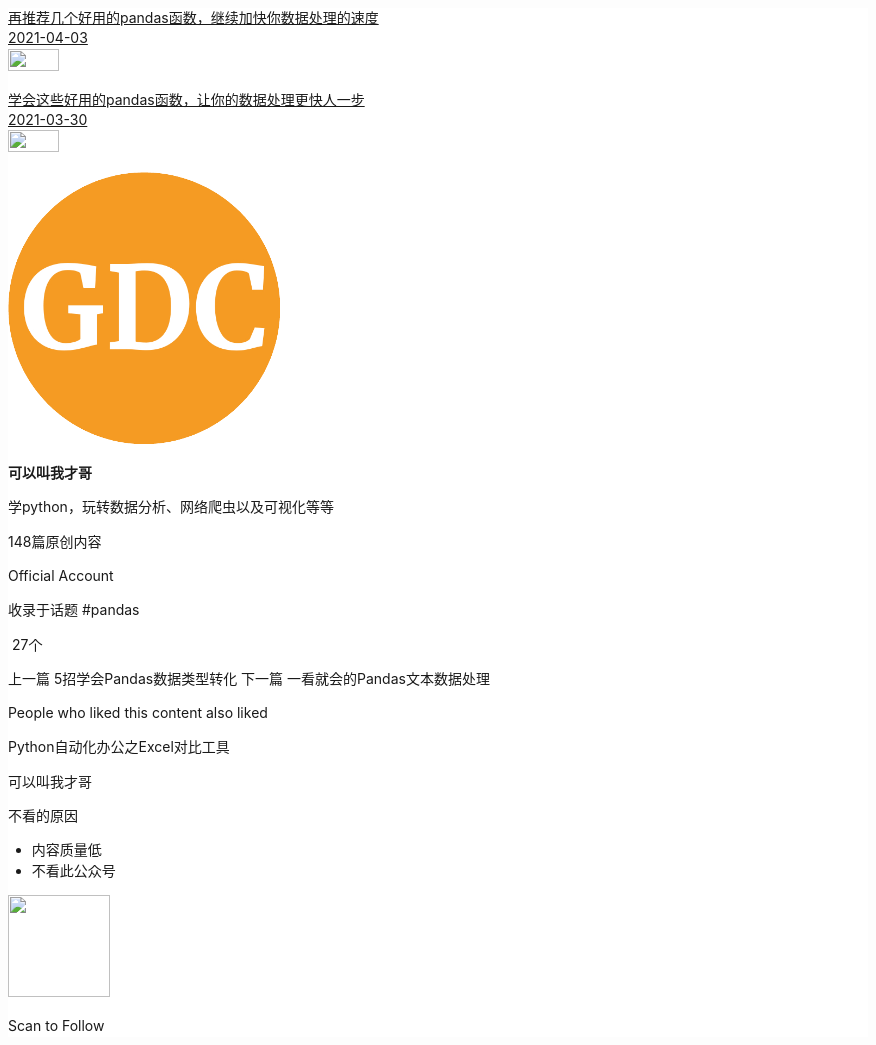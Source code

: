 [再推荐几个好用的pandas函数，继续加快你数据处理的速度<br>2021-04-03<br><img width="51" height="22" src="../../../_resources/640_wx_fmt_jpeg_wxfrom_5_wx_lazy_11c72b83bb7b42419.jpg"/>](http://mp.weixin.qq.com/s?__biz=MzUzODA5MjM5NQ==&mid=2247487529&idx=1&sn=ccb2010ebd08cd262808a914aeb64fd7&chksm=fadda62dcdaa2f3b83c811647995a85601379b9ab3105a9bbf28ee5fa5accca9e11c21beb454&scene=21#wechat_redirect)

[学会这些好用的pandas函数，让你的数据处理更快人一步<br>2021-03-30<br><img width="51" height="22" src="../../../_resources/640_wx_fmt_jpeg_wxfrom_5_wx_lazy_ce066829f54a480a9.jpg"/>](http://mp.weixin.qq.com/s?__biz=MzUzODA5MjM5NQ==&mid=2247487454&idx=1&sn=29c89c81b05fcbc67a10225247ca9362&chksm=faddb9dacdaa30cc5f2e37ae7689799d94b198dea780fa4c92a4ebf6d449a62855f7e6255b20&scene=21#wechat_redirect)

![](../../../_resources/0_wx_fmt_png_f73bcf4f050049c29776a669ea94f4c9.png)

**可以叫我才哥**

学python，玩转数据分析、网络爬虫以及可视化等等

<a id="js_profile_article"></a>148篇原创内容

Official Account

收录于话题 #<a id="js_album_keep_read_title"></a>pandas

 <a id="js_album_keep_read_size"></a>27个

<a id="js_album_prev"></a>上一篇 <a id="js_album_keep_read_pre_title"></a>5招学会Pandas数据类型转化 <a id="js_album_next"></a>下一篇 <a id="js_album_keep_read_next_title"></a>一看就会的Pandas文本数据处理

People who liked this content also liked

Python自动化办公之Excel对比工具

可以叫我才哥

不看的原因

- 内容质量低
- 不看此公众号

<img width="102" height="102" src="../../../_resources/qrcode_scene_10000004_size_102___7f8a8d31a4a04111a.bmp"/>

Scan to Follow